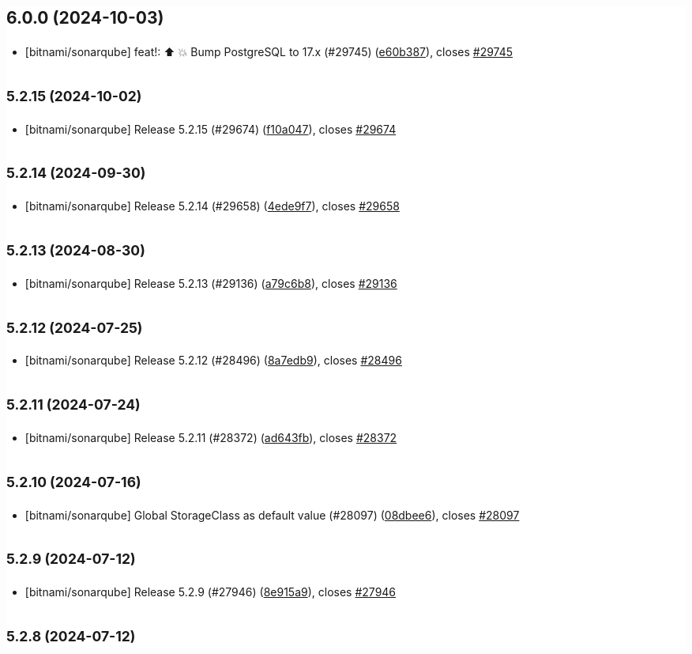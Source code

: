 ## 6.0.0 (2024-10-03)

* [bitnami/sonarqube] feat!: :arrow_up: :boom: Bump PostgreSQL to 17.x (#29745) ([e60b387](https://github.com/bitnami/charts/commit/e60b3875153fc37fee4c794e1316886968ce045f)), closes [#29745](https://github.com/bitnami/charts/issues/29745)

## <small>5.2.15 (2024-10-02)</small>

* [bitnami/sonarqube] Release 5.2.15 (#29674) ([f10a047](https://github.com/bitnami/charts/commit/f10a047eb8c3ad9d5cd63aeeda31116258c3015b)), closes [#29674](https://github.com/bitnami/charts/issues/29674)

## <small>5.2.14 (2024-09-30)</small>

* [bitnami/sonarqube] Release 5.2.14 (#29658) ([4ede9f7](https://github.com/bitnami/charts/commit/4ede9f7579051bd78142cf62b39b5cbe42fa93a4)), closes [#29658](https://github.com/bitnami/charts/issues/29658)

## <small>5.2.13 (2024-08-30)</small>

* [bitnami/sonarqube] Release 5.2.13 (#29136) ([a79c6b8](https://github.com/bitnami/charts/commit/a79c6b891f909c2c53d4a8c9dfeee5a14b3ce3ce)), closes [#29136](https://github.com/bitnami/charts/issues/29136)

## <small>5.2.12 (2024-07-25)</small>

* [bitnami/sonarqube] Release 5.2.12 (#28496) ([8a7edb9](https://github.com/bitnami/charts/commit/8a7edb97bc14ac2e5eb4974f10722a67637ed5bb)), closes [#28496](https://github.com/bitnami/charts/issues/28496)

## <small>5.2.11 (2024-07-24)</small>

* [bitnami/sonarqube] Release 5.2.11 (#28372) ([ad643fb](https://github.com/bitnami/charts/commit/ad643fb7e913cf2d3a88ccd95613ff68b6a06f8f)), closes [#28372](https://github.com/bitnami/charts/issues/28372)

## <small>5.2.10 (2024-07-16)</small>

* [bitnami/sonarqube] Global StorageClass as default value (#28097) ([08dbee6](https://github.com/bitnami/charts/commit/08dbee687e0a8f407953ee4e63ef573860e9bfc4)), closes [#28097](https://github.com/bitnami/charts/issues/28097)

## <small>5.2.9 (2024-07-12)</small>

* [bitnami/sonarqube] Release 5.2.9 (#27946) ([8e915a9](https://github.com/bitnami/charts/commit/8e915a9b5f8501ab112408a705e989b9c8aff9fb)), closes [#27946](https://github.com/bitnami/charts/issues/27946)

## <small>5.2.8 (2024-07-12)</small>
